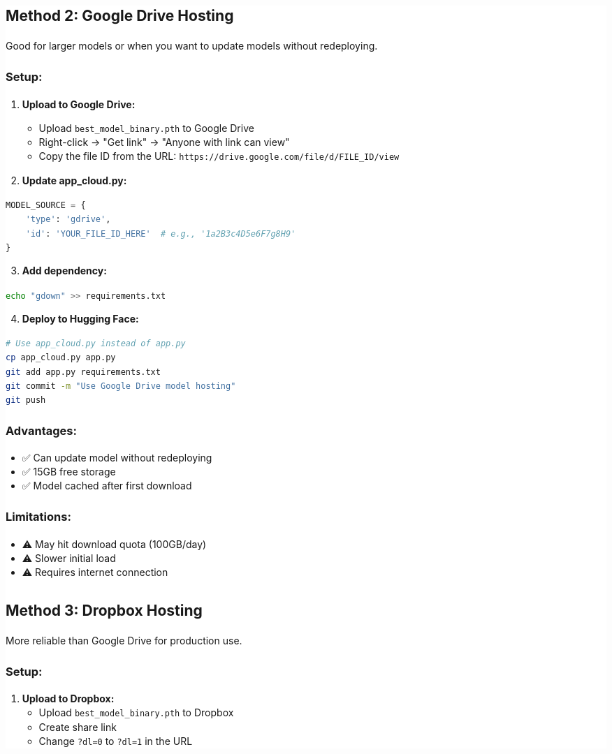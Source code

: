 ## Method 2: Google Drive Hosting

Good for larger models or when you want to update models without redeploying.

### Setup:

1. **Upload to Google Drive:**
   - Upload `best_model_binary.pth` to Google Drive
   - Right-click → "Get link" → "Anyone with link can view"
   - Copy the file ID from the URL: `https://drive.google.com/file/d/FILE_ID/view`

2. **Update app_cloud.py:**
```python
MODEL_SOURCE = {
    'type': 'gdrive',
    'id': 'YOUR_FILE_ID_HERE'  # e.g., '1a2B3c4D5e6F7g8H9'
}
```

3. **Add dependency:**
```bash
echo "gdown" >> requirements.txt
```

4. **Deploy to Hugging Face:**
```bash
# Use app_cloud.py instead of app.py
cp app_cloud.py app.py
git add app.py requirements.txt
git commit -m "Use Google Drive model hosting"
git push
```

### Advantages:
- ✅ Can update model without redeploying
- ✅ 15GB free storage
- ✅ Model cached after first download

### Limitations:
- ⚠️ May hit download quota (100GB/day)
- ⚠️ Slower initial load
- ⚠️ Requires internet connection

## Method 3: Dropbox Hosting

More reliable than Google Drive for production use.

### Setup:

1. **Upload to Dropbox:**
   - Upload `best_model_binary.pth` to Dropbox
   - Create share link
   - Change `?dl=0` to `?dl=1` in the URL
